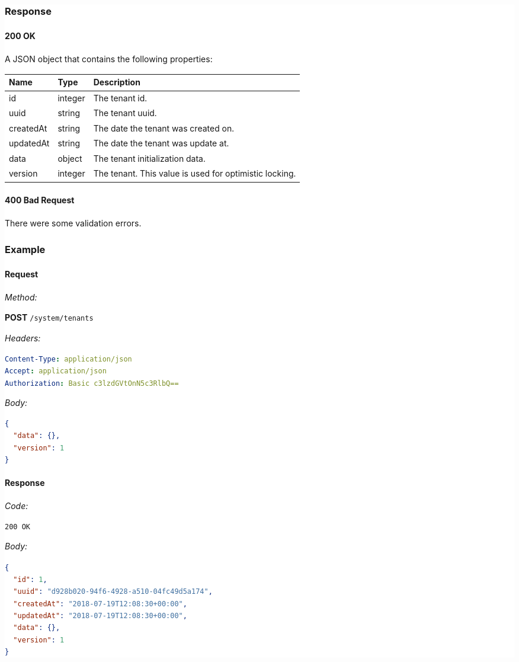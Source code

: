 ### Response

#### 200 OK

A JSON object that contains the following properties:

| Name | Type | Description |
| :--- | :--- | :---------- |
| id | integer | The tenant id. |
| uuid | string | The tenant uuid. |
| createdAt | string | The date the tenant was created on. |
| updatedAt | string | The date the tenant was update at. |
| data | object | The tenant initialization data. |
| version | integer | The tenant. This value is used for optimistic locking. |

#### 400 Bad Request

There were some validation errors.

### Example

#### Request

*Method:*

__POST__ `/system/tenants`

*Headers:*

```yaml
Content-Type: application/json
Accept: application/json
Authorization: Basic c3lzdGVtOnN5c3RlbQ==
```

*Body:*

```json
{
  "data": {},
  "version": 1
}
```

#### Response

*Code:*

`200 OK`

*Body:*

```json
{
  "id": 1,
  "uuid": "d928b020-94f6-4928-a510-04fc49d5a174",
  "createdAt": "2018-07-19T12:08:30+00:00",
  "updatedAt": "2018-07-19T12:08:30+00:00",
  "data": {},
  "version": 1
}
```
